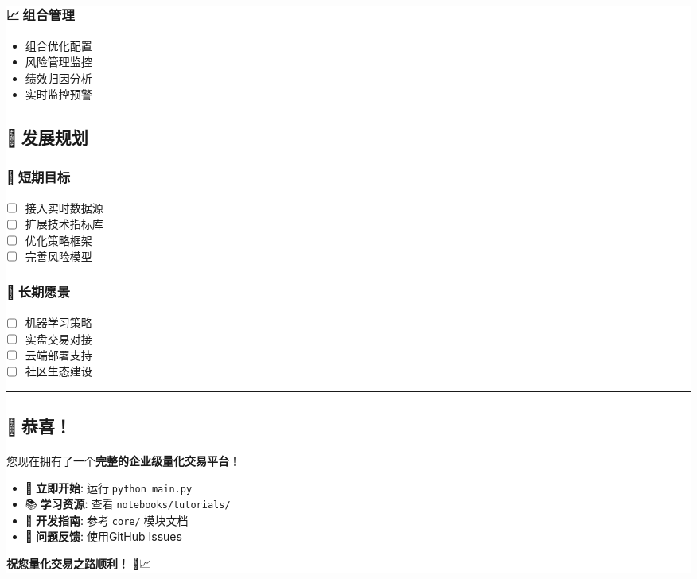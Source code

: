### 📈 **组合管理**
- 组合优化配置
- 风险管理监控
- 绩效归因分析
- 实时监控预警

## 🔮 **发展规划**

### 📅 **短期目标**
- [ ] 接入实时数据源
- [ ] 扩展技术指标库
- [ ] 优化策略框架
- [ ] 完善风险模型

### 🚀 **长期愿景**
- [ ] 机器学习策略
- [ ] 实盘交易对接
- [ ] 云端部署支持
- [ ] 社区生态建设

---

## 🎊 **恭喜！**

您现在拥有了一个**完整的企业级量化交易平台**！

- 🎯 **立即开始**: 运行 `python main.py` 
- 📚 **学习资源**: 查看 `notebooks/tutorials/`
- 🔧 **开发指南**: 参考 `core/` 模块文档
- 💬 **问题反馈**: 使用GitHub Issues

**祝您量化交易之路顺利！** 🚀📈